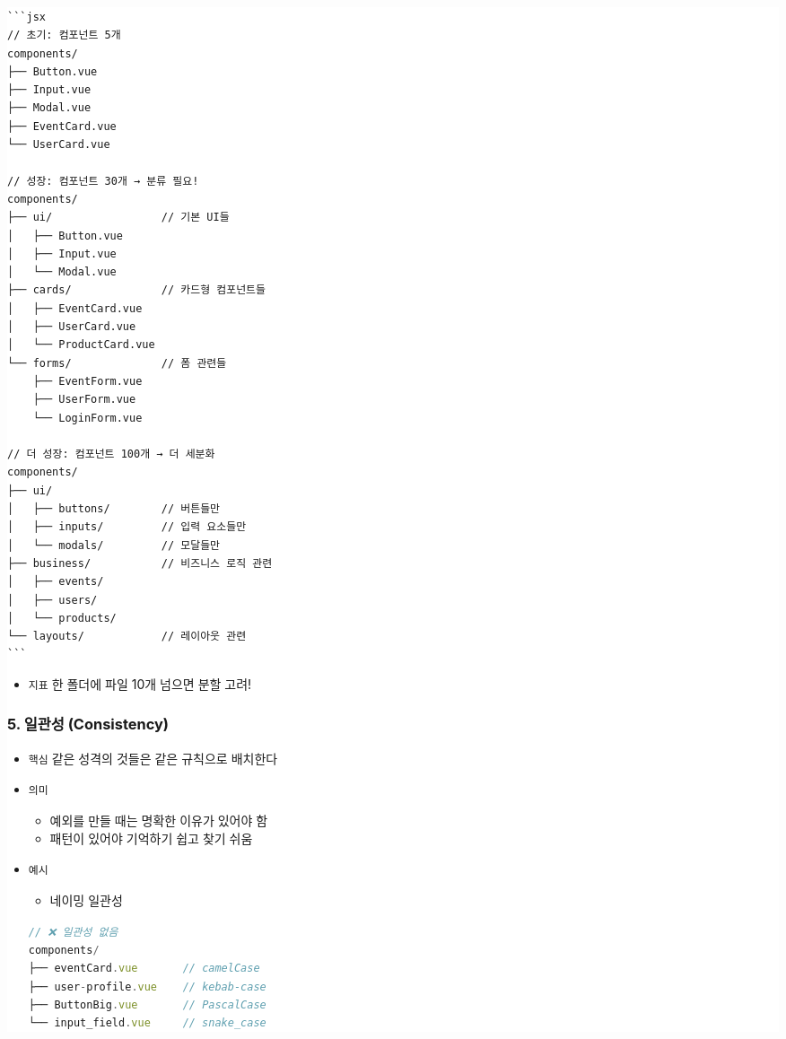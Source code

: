     ```jsx
    // 초기: 컴포넌트 5개
    components/
    ├── Button.vue
    ├── Input.vue
    ├── Modal.vue
    ├── EventCard.vue
    └── UserCard.vue
    
    // 성장: 컴포넌트 30개 → 분류 필요!
    components/
    ├── ui/                 // 기본 UI들
    │   ├── Button.vue
    │   ├── Input.vue
    │   └── Modal.vue
    ├── cards/              // 카드형 컴포넌트들
    │   ├── EventCard.vue
    │   ├── UserCard.vue
    │   └── ProductCard.vue
    └── forms/              // 폼 관련들
        ├── EventForm.vue
        ├── UserForm.vue
        └── LoginForm.vue
    
    // 더 성장: 컴포넌트 100개 → 더 세분화
    components/
    ├── ui/
    │   ├── buttons/        // 버튼들만
    │   ├── inputs/         // 입력 요소들만
    │   └── modals/         // 모달들만
    ├── business/           // 비즈니스 로직 관련
    │   ├── events/
    │   ├── users/
    │   └── products/
    └── layouts/            // 레이아웃 관련
    ```
    
- `지표` 한 폴더에 파일 10개 넘으면 분할 고려!

### **5. 일관성 (Consistency)**

- `핵심` 같은 성격의 것들은 같은 규칙으로 배치한다
- `의미`
    - 예외를 만들 때는 명확한 이유가 있어야 함
    - 패턴이 있어야 기억하기 쉽고 찾기 쉬움
- `예시`
    - 네이밍 일관성
    
    ```jsx
    // ❌ 일관성 없음
    components/
    ├── eventCard.vue       // camelCase
    ├── user-profile.vue    // kebab-case
    ├── ButtonBig.vue       // PascalCase
    └── input_field.vue     // snake_case
    
